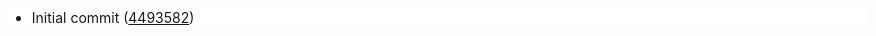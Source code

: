 * Initial commit ([4493582](https://github.com/mikesprague/teams-incoming-webhook-action/commit/4493582))



